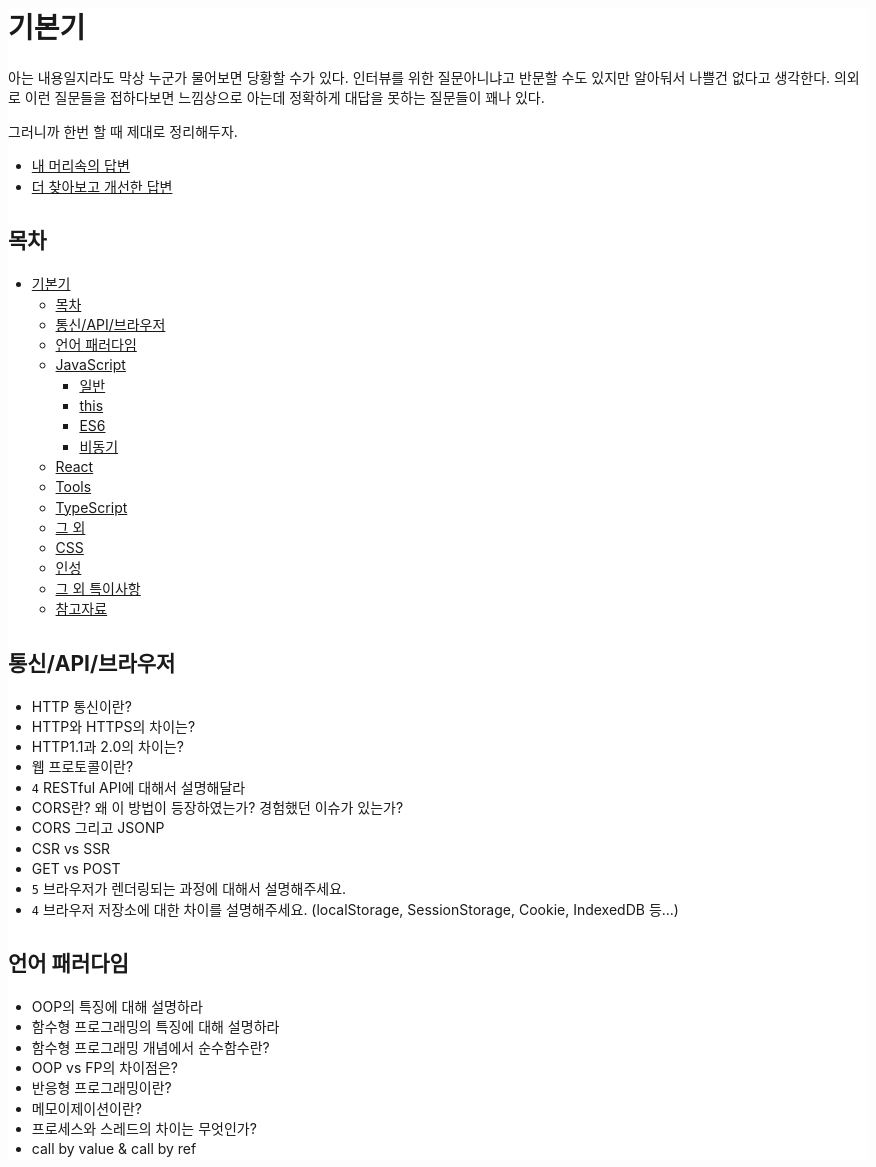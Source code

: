 # 기본기

아는 내용일지라도 막상 누군가 물어보면 당황할 수가 있다. 인터뷰를 위한 질문아니냐고 반문할 수도 있지만 알아둬서 나쁠건 없다고 생각한다. 의외로 이런 질문들을 접하다보면 느낌상으로 아는데 정확하게 대답을 못하는 질문들이 꽤나 있다.

그러니까 한번 할 때 제대로 정리해두자.

- [내 머리속의 답변](./my-answer.md)
- [더 찾아보고 개선한 답변](./my-answer-improved.md)

## 목차

- [기본기](#기본기)
  - [목차](#목차)
  - [통신/API/브라우저](#통신api브라우저)
  - [언어 패러다임](#언어-패러다임)
  - [JavaScript](#javascript)
    - [일반](#일반)
    - [this](#this)
    - [ES6](#es6)
    - [비동기](#비동기)
  - [React](#react)
  - [Tools](#tools)
  - [TypeScript](#typescript)
  - [그 외](#그-외)
  - [CSS](#css)
  - [인성](#인성)
  - [그 외 특이사항](#그-외-특이사항)
  - [참고자료](#참고자료)

## 통신/API/브라우저

- HTTP 통신이란?
- HTTP와 HTTPS의 차이는?
- HTTP1.1과 2.0의 차이는?
- 웹 프로토콜이란?
- `4` RESTful API에 대해서 설명해달라
- CORS란? 왜 이 방법이 등장하였는가? 경험했던 이슈가 있는가?
- CORS 그리고 JSONP
- CSR vs SSR
- GET vs POST
- `5` 브라우저가 렌더링되는 과정에 대해서 설명해주세요.
- `4` 브라우저 저장소에 대한 차이를 설명해주세요. (localStorage, SessionStorage, Cookie, IndexedDB 등...)

## 언어 패러다임

- OOP의 특징에 대해 설명하라
- 함수형 프로그래밍의 특징에 대해 설명하라
- 함수형 프로그래밍 개념에서 순수함수란?
- OOP vs FP의 차이점은?
- 반응형 프로그래밍이란?
- 메모이제이션이란?
- 프로세스와 스레드의 차이는 무엇인가?
- call by value & call by ref
